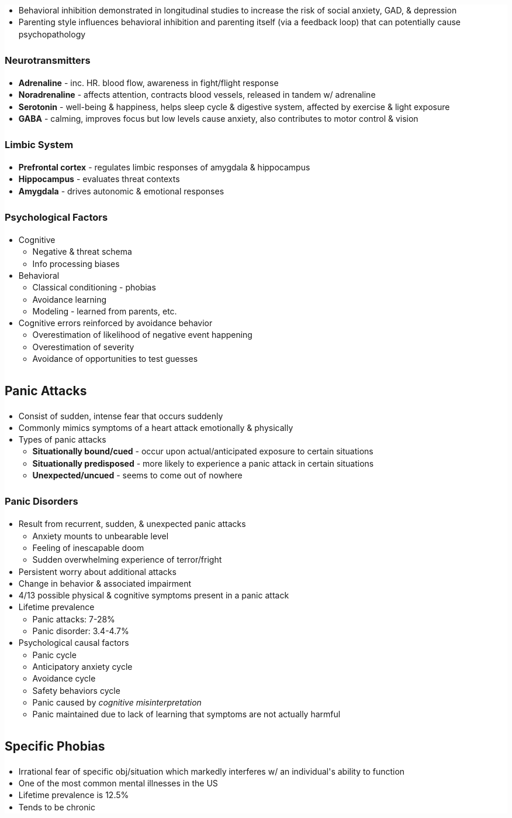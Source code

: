 * Behavioral inhibition demonstrated in longitudinal studies to increase the risk of social anxiety, GAD, & depression
* Parenting style influences behavioral inhibition and parenting itself (via a feedback loop) that can potentially cause psychopathology
### Neurotransmitters
* **Adrenaline** - inc. HR. blood flow, awareness in fight/flight response
* **Noradrenaline** - affects attention, contracts blood vessels, released in tandem w/ adrenaline
* **Serotonin** - well-being & happiness, helps sleep cycle & digestive system, affected by exercise & light exposure
* **GABA** - calming, improves focus but low levels cause anxiety, also contributes to motor control & vision
### Limbic System
* **Prefrontal cortex** - regulates limbic responses of amygdala & hippocampus
* **Hippocampus** - evaluates threat contexts
* **Amygdala** - drives autonomic & emotional responses
### Psychological Factors
* Cognitive
	* Negative & threat schema
	* Info processing biases
* Behavioral
	* Classical conditioning - phobias
	* Avoidance learning
	* Modeling - learned from parents, etc.
* Cognitive errors reinforced by avoidance behavior
	* Overestimation of likelihood of negative event happening
	* Overestimation of severity
	* Avoidance of opportunities to test guesses
## Panic Attacks
* Consist of sudden, intense fear that occurs suddenly
* Commonly mimics symptoms of a heart attack emotionally & physically
* Types of panic attacks
	* **Situationally bound/cued** - occur upon actual/anticipated exposure to certain situations
	* **Situationally predisposed** - more likely to experience a panic attack in certain situations
	* **Unexpected/uncued** - seems to come out of nowhere
### Panic Disorders
* Result from recurrent, sudden, & unexpected panic attacks
	* Anxiety mounts to unbearable level
	* Feeling of inescapable doom
	* Sudden overwhelming experience of terror/fright
* Persistent worry about additional attacks
* Change in behavior & associated impairment
* 4/13 possible physical & cognitive symptoms present in a panic attack
* Lifetime prevalence
	* Panic attacks: 7-28%
	* Panic disorder: 3.4-4.7%
* Psychological causal factors
	* Panic cycle
	* Anticipatory anxiety cycle
	* Avoidance cycle
	* Safety behaviors cycle
	* Panic caused by *cognitive misinterpretation*
	* Panic maintained due to lack of learning that symptoms are not actually harmful
## Specific Phobias
* Irrational fear of specific obj/situation which markedly interferes w/ an individual's ability to function
* One of the most common mental illnesses in the US
* Lifetime prevalence is 12.5%
* Tends to be chronic